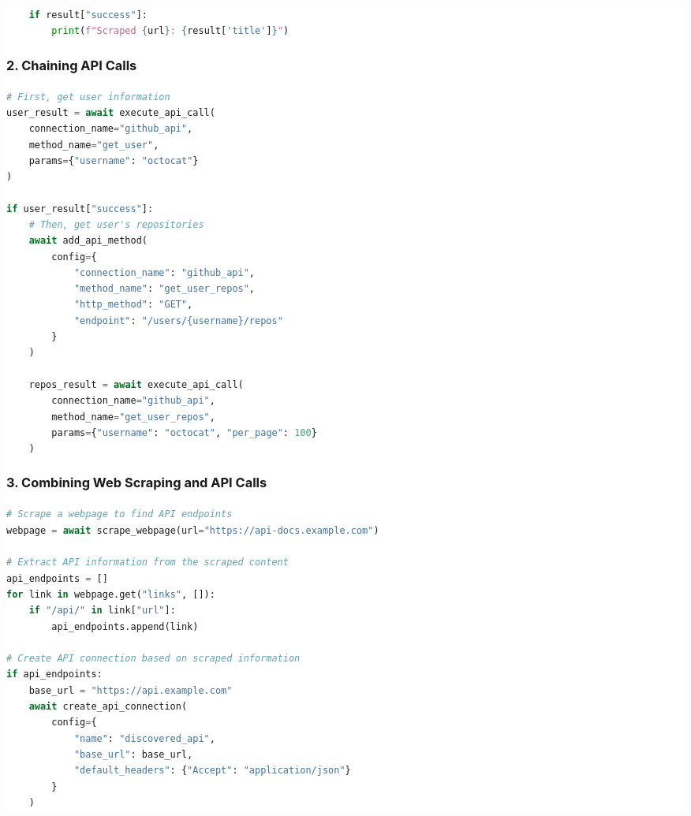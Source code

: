 ```python
    if result["success"]:
        print(f"Scraped {url}: {result['title']}")
```

### 2. Chaining API Calls

```python
# First, get user information
user_result = await execute_api_call(
    connection_name="github_api",
    method_name="get_user",
    params={"username": "octocat"}
)

if user_result["success"]:
    # Then, get user's repositories
    await add_api_method(
        config={
            "connection_name": "github_api",
            "method_name": "get_user_repos",
            "http_method": "GET",
            "endpoint": "/users/{username}/repos"
        }
    )
    
    repos_result = await execute_api_call(
        connection_name="github_api",
        method_name="get_user_repos",
        params={"username": "octocat", "per_page": 100}
    )
```

### 3. Combining Web Scraping and API Calls

```python
# Scrape a webpage to find API endpoints
webpage = await scrape_webpage(url="https://api-docs.example.com")

# Extract API information from the scraped content
api_endpoints = []
for link in webpage.get("links", []):
    if "/api/" in link["url"]:
        api_endpoints.append(link)

# Create API connection based on scraped information
if api_endpoints:
    base_url = "https://api.example.com"
    await create_api_connection(
        config={
            "name": "discovered_api",
            "base_url": base_url,
            "default_headers": {"Accept": "application/json"}
        }
    )
```
